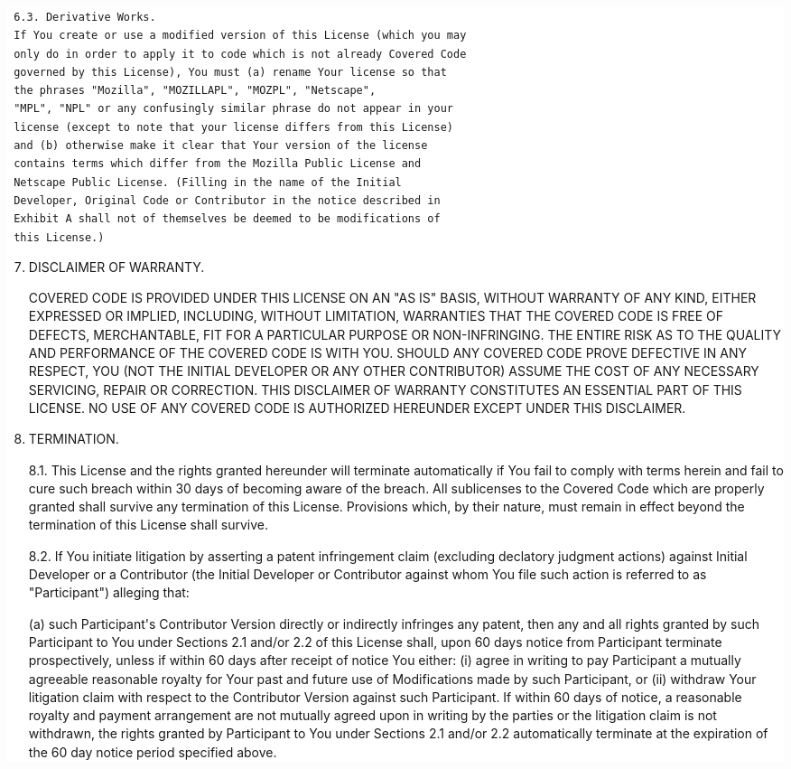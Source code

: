 	 6.3. Derivative Works.
	 If You create or use a modified version of this License (which you may
	 only do in order to apply it to code which is not already Covered Code
	 governed by this License), You must (a) rename Your license so that
	 the phrases "Mozilla", "MOZILLAPL", "MOZPL", "Netscape",
	 "MPL", "NPL" or any confusingly similar phrase do not appear in your
	 license (except to note that your license differs from this License)
	 and (b) otherwise make it clear that Your version of the license
	 contains terms which differ from the Mozilla Public License and
	 Netscape Public License. (Filling in the name of the Initial
	 Developer, Original Code or Contributor in the notice described in
	 Exhibit A shall not of themselves be deemed to be modifications of
	 this License.)

7. DISCLAIMER OF WARRANTY.

	 COVERED CODE IS PROVIDED UNDER THIS LICENSE ON AN "AS IS" BASIS,
	 WITHOUT WARRANTY OF ANY KIND, EITHER EXPRESSED OR IMPLIED, INCLUDING,
	 WITHOUT LIMITATION, WARRANTIES THAT THE COVERED CODE IS FREE OF
	 DEFECTS, MERCHANTABLE, FIT FOR A PARTICULAR PURPOSE OR NON-INFRINGING.
	 THE ENTIRE RISK AS TO THE QUALITY AND PERFORMANCE OF THE COVERED CODE
	 IS WITH YOU. SHOULD ANY COVERED CODE PROVE DEFECTIVE IN ANY RESPECT,
	 YOU (NOT THE INITIAL DEVELOPER OR ANY OTHER CONTRIBUTOR) ASSUME THE
	 COST OF ANY NECESSARY SERVICING, REPAIR OR CORRECTION. THIS DISCLAIMER
	 OF WARRANTY CONSTITUTES AN ESSENTIAL PART OF THIS LICENSE. NO USE OF
	 ANY COVERED CODE IS AUTHORIZED HEREUNDER EXCEPT UNDER THIS DISCLAIMER.

8. TERMINATION.

	 8.1.  This License and the rights granted hereunder will terminate
	 automatically if You fail to comply with terms herein and fail to cure
	 such breach within 30 days of becoming aware of the breach. All
	 sublicenses to the Covered Code which are properly granted shall
	 survive any termination of this License. Provisions which, by their
	 nature, must remain in effect beyond the termination of this License
	 shall survive.

	 8.2.  If You initiate litigation by asserting a patent infringement
	 claim (excluding declatory judgment actions) against Initial Developer
	 or a Contributor (the Initial Developer or Contributor against whom
	 You file such action is referred to as "Participant")  alleging that:

	 (a)  such Participant's Contributor Version directly or indirectly
	 infringes any patent, then any and all rights granted by such
	 Participant to You under Sections 2.1 and/or 2.2 of this License
	 shall, upon 60 days notice from Participant terminate prospectively,
	 unless if within 60 days after receipt of notice You either: (i)
	 agree in writing to pay Participant a mutually agreeable reasonable
	 royalty for Your past and future use of Modifications made by such
	 Participant, or (ii) withdraw Your litigation claim with respect to
	 the Contributor Version against such Participant.  If within 60 days
	 of notice, a reasonable royalty and payment arrangement are not
	 mutually agreed upon in writing by the parties or the litigation claim
	 is not withdrawn, the rights granted by Participant to You under
	 Sections 2.1 and/or 2.2 automatically terminate at the expiration of
	 the 60 day notice period specified above.
